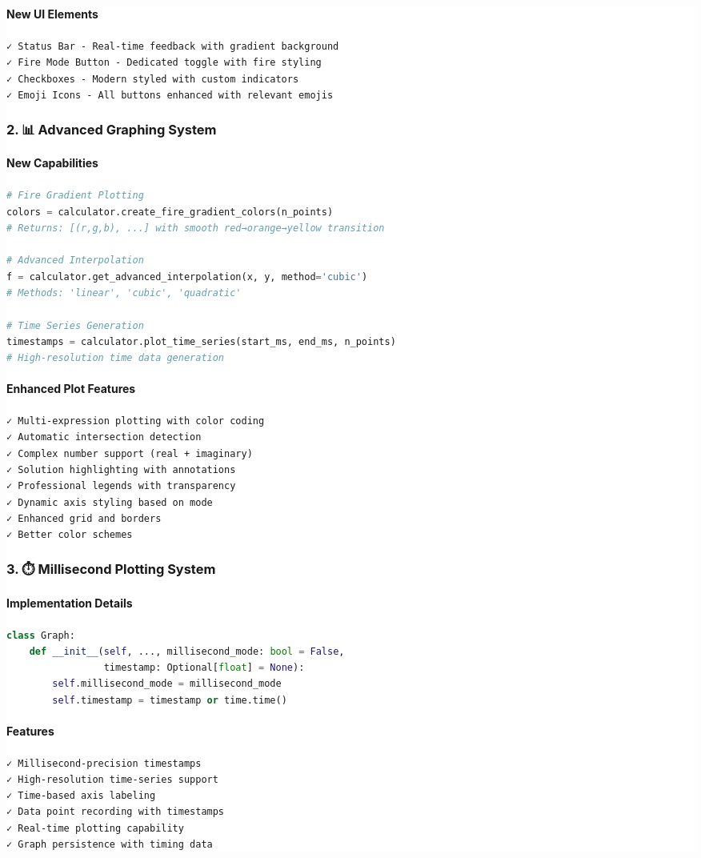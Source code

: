 #### New UI Elements
```
✓ Status Bar - Real-time feedback with gradient background
✓ Fire Mode Button - Dedicated toggle with fire styling
✓ Checkboxes - Modern styled with custom indicators
✓ Emoji Icons - All buttons enhanced with relevant emojis
```

### 2. 📊 Advanced Graphing System

#### New Capabilities
```python
# Fire Gradient Plotting
colors = calculator.create_fire_gradient_colors(n_points)
# Returns: [(r,g,b), ...] with smooth red→orange→yellow transition

# Advanced Interpolation
f = calculator.get_advanced_interpolation(x, y, method='cubic')
# Methods: 'linear', 'cubic', 'quadratic'

# Time Series Generation
timestamps = calculator.plot_time_series(start_ms, end_ms, n_points)
# High-resolution time data generation
```

#### Enhanced Plot Features
```
✓ Multi-expression plotting with color coding
✓ Automatic intersection detection
✓ Complex number support (real + imaginary)
✓ Solution highlighting with annotations
✓ Professional legends with transparency
✓ Dynamic axis styling based on mode
✓ Enhanced grid and borders
✓ Better color schemes
```

### 3. ⏱️ Millisecond Plotting System

#### Implementation Details
```python
class Graph:
    def __init__(self, ..., millisecond_mode: bool = False,
                 timestamp: Optional[float] = None):
        self.millisecond_mode = millisecond_mode
        self.timestamp = timestamp or time.time()
```

#### Features
```
✓ Millisecond-precision timestamps
✓ High-resolution time-series support
✓ Time-based axis labeling
✓ Data point recording with timestamps
✓ Real-time plotting capability
✓ Graph persistence with timing data
```
